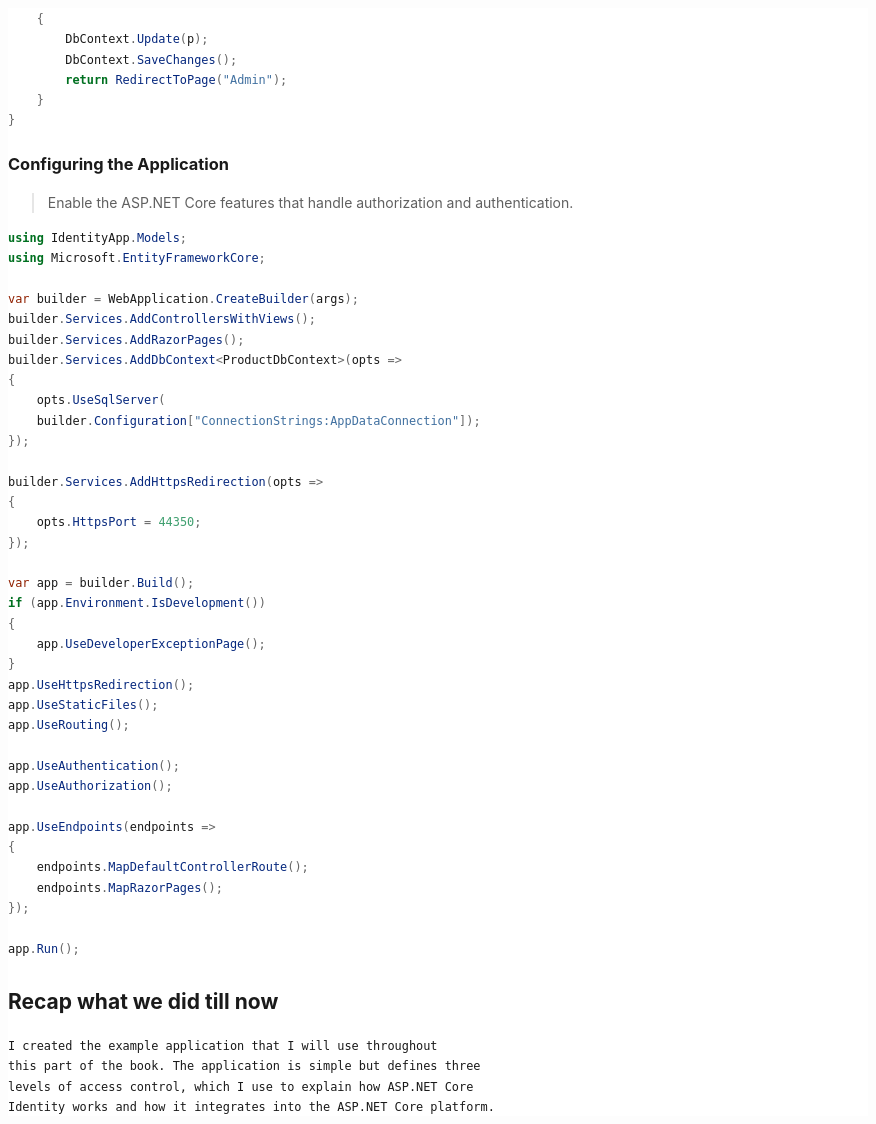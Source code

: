 ```C#
    {
        DbContext.Update(p);
        DbContext.SaveChanges();
        return RedirectToPage("Admin");
    }
}
```

### Configuring the Application
> Enable the ASP.NET Core features that handle authorization and authentication.
```C#
using IdentityApp.Models;
using Microsoft.EntityFrameworkCore;

var builder = WebApplication.CreateBuilder(args);
builder.Services.AddControllersWithViews();
builder.Services.AddRazorPages();
builder.Services.AddDbContext<ProductDbContext>(opts =>
{
    opts.UseSqlServer(
    builder.Configuration["ConnectionStrings:AppDataConnection"]);
});

builder.Services.AddHttpsRedirection(opts =>
{
    opts.HttpsPort = 44350;
});

var app = builder.Build();
if (app.Environment.IsDevelopment())
{
    app.UseDeveloperExceptionPage();
}
app.UseHttpsRedirection();
app.UseStaticFiles();
app.UseRouting();

app.UseAuthentication();
app.UseAuthorization();

app.UseEndpoints(endpoints =>
{
    endpoints.MapDefaultControllerRoute();
    endpoints.MapRazorPages();
});

app.Run();

```

## Recap what we did till now
<code>I created the example application that I will use throughout this part of the book. The
application is simple but defines three levels of access control, which I use to explain how ASP.NET Core
Identity works and how it integrates into the ASP.NET Core platform. </code>